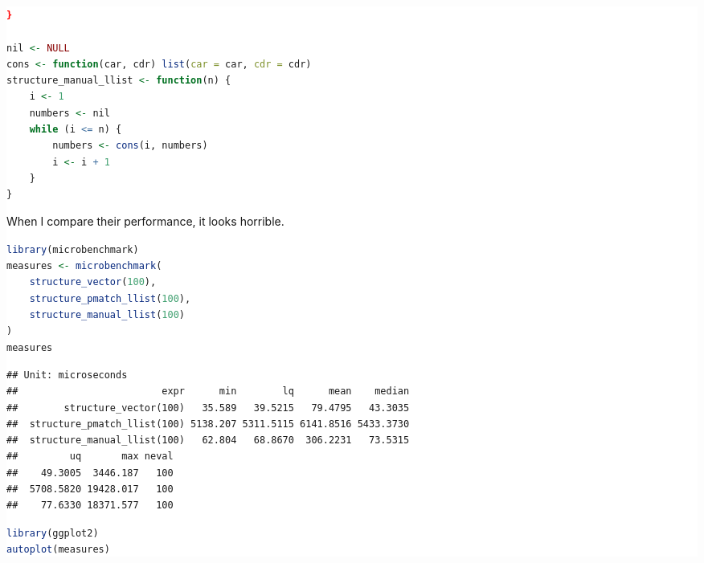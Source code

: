 ```r
}

nil <- NULL
cons <- function(car, cdr) list(car = car, cdr = cdr)
structure_manual_llist <- function(n) {
    i <- 1
    numbers <- nil
    while (i <= n) {
        numbers <- cons(i, numbers)
        i <- i + 1
    }
}
```

When I compare their performance, it looks horrible.


```r
library(microbenchmark)
measures <- microbenchmark(
    structure_vector(100),
    structure_pmatch_llist(100),
    structure_manual_llist(100)
)
measures
```

```
## Unit: microseconds
##                         expr      min        lq      mean    median
##        structure_vector(100)   35.589   39.5215   79.4795   43.3035
##  structure_pmatch_llist(100) 5138.207 5311.5115 6141.8516 5433.3730
##  structure_manual_llist(100)   62.804   68.8670  306.2231   73.5315
##         uq       max neval
##    49.3005  3446.187   100
##  5708.5820 19428.017   100
##    77.6330 18371.577   100
```


```r
library(ggplot2)
autoplot(measures)
```
